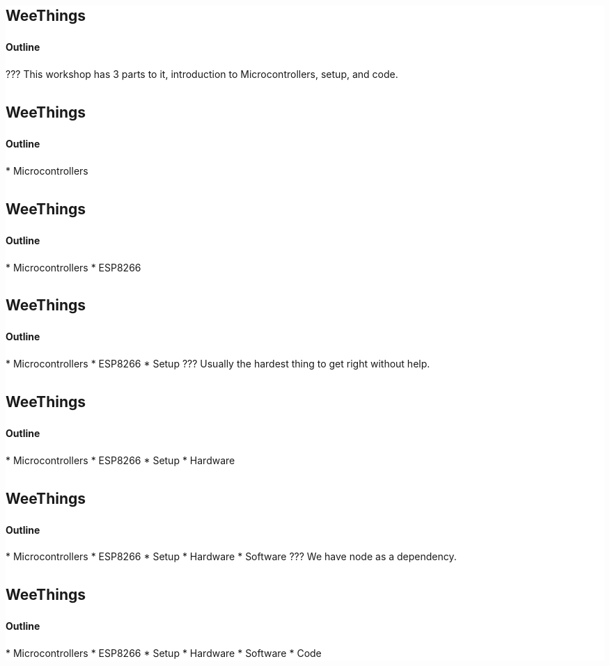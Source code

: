 ## WeeThings

<h4>Outline</h4>
???
This workshop has 3 parts to it, introduction to Microcontrollers, setup, and code.

## WeeThings

<h4>Outline</h4>
* Microcontrollers

## WeeThings

<h4>Outline</h4>
* Microcontrollers
    * ESP8266

## WeeThings

<h4>Outline</h4>
* Microcontrollers
    * ESP8266
* Setup
???
Usually the hardest thing to get right without help.

## WeeThings

<h4>Outline</h4>
* Microcontrollers
    * ESP8266
* Setup
    * Hardware

## WeeThings

<h4>Outline</h4>
* Microcontrollers
    * ESP8266
* Setup
    * Hardware
    * Software
???
We have node as a dependency.

## WeeThings

<h4>Outline</h4>
* Microcontrollers
    * ESP8266
* Setup
    * Hardware
    * Software
* Code
